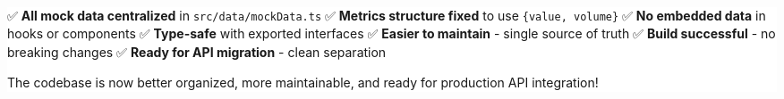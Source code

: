 ✅ **All mock data centralized** in `src/data/mockData.ts`
✅ **Metrics structure fixed** to use `{value, volume}`
✅ **No embedded data** in hooks or components
✅ **Type-safe** with exported interfaces
✅ **Easier to maintain** - single source of truth
✅ **Build successful** - no breaking changes
✅ **Ready for API migration** - clean separation

The codebase is now better organized, more maintainable, and ready for production API integration!
